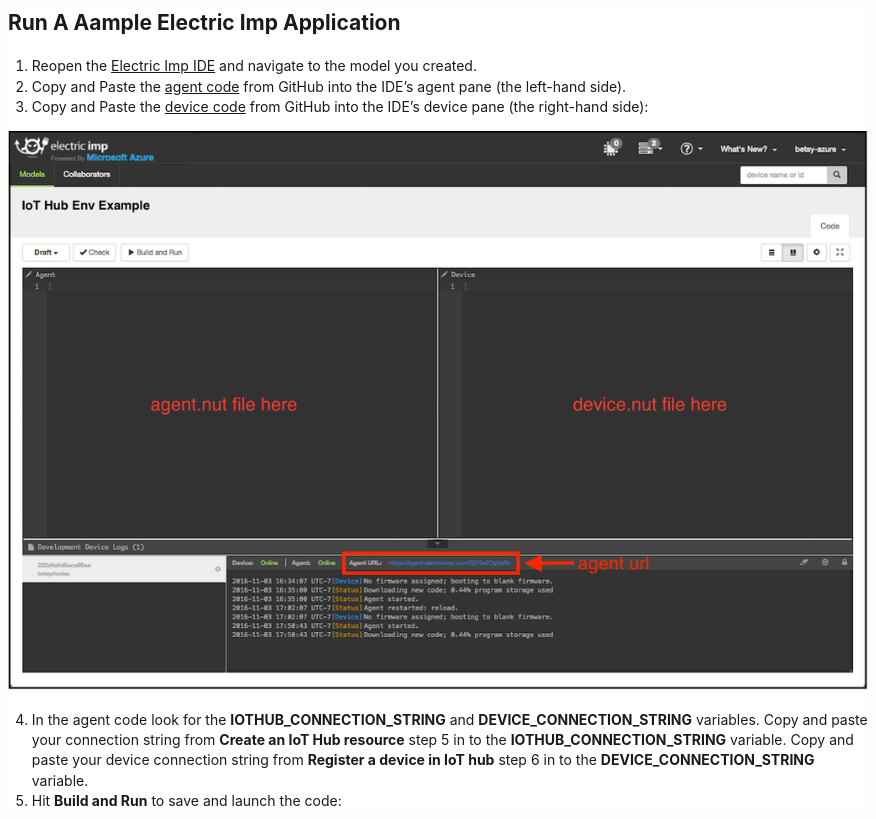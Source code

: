 ## Run A Aample Electric Imp Application

1. Reopen the [Electric Imp IDE](https://azure-ide.electricimp.com/login) and navigate to the model you created.
2. Copy and Paste the [agent code](./IoTHubEnvExample_ManualRegister.agent.nut) from GitHub into the IDE’s agent pane (the left-hand side).
3. Copy and Paste the [device code](./IoTHubEnvExample_ManualRegister.device.nut) from GitHub into the IDE’s device pane (the right-hand side):

![IDE Model agent URL](../example_imgs/IDEEmptyAgentURL.png)

4. In the agent code look for the **IOTHUB_CONNECTION_STRING** and **DEVICE_CONNECTION_STRING** variables. Copy and paste your connection string from **Create an IoT Hub resource** step 5 in to the **IOTHUB_CONNECTION_STRING** variable. Copy and paste your device connection string from **Register a device in IoT hub** step 6 in to the **DEVICE_CONNECTION_STRING** variable.
5. Hit **Build and Run** to save and launch the code:
